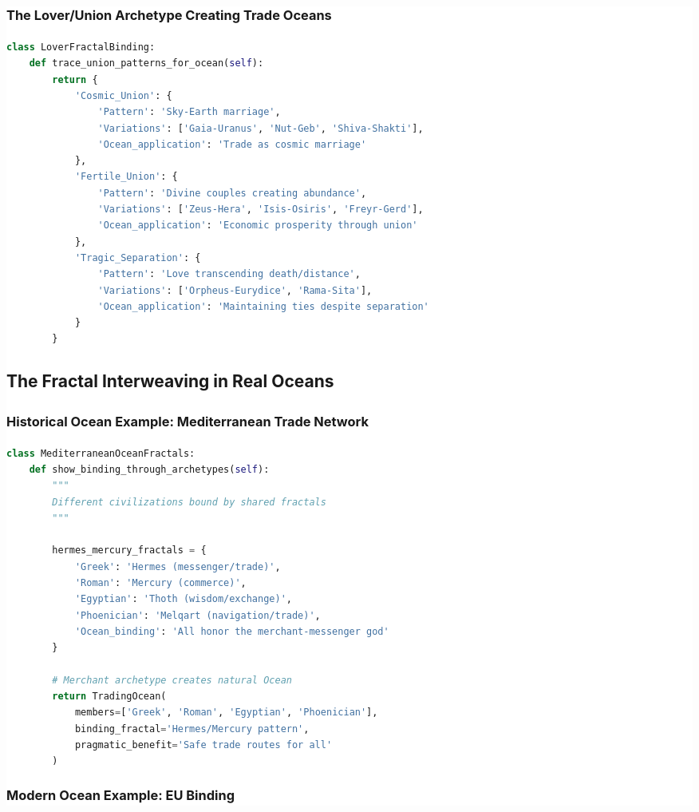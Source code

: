 ### The Lover/Union Archetype Creating Trade Oceans

```python
class LoverFractalBinding:
    def trace_union_patterns_for_ocean(self):
        return {
            'Cosmic_Union': {
                'Pattern': 'Sky-Earth marriage',
                'Variations': ['Gaia-Uranus', 'Nut-Geb', 'Shiva-Shakti'],
                'Ocean_application': 'Trade as cosmic marriage'
            },
            'Fertile_Union': {
                'Pattern': 'Divine couples creating abundance',
                'Variations': ['Zeus-Hera', 'Isis-Osiris', 'Freyr-Gerd'],
                'Ocean_application': 'Economic prosperity through union'
            },
            'Tragic_Separation': {
                'Pattern': 'Love transcending death/distance',
                'Variations': ['Orpheus-Eurydice', 'Rama-Sita'],
                'Ocean_application': 'Maintaining ties despite separation'
            }
        }
```

## The Fractal Interweaving in Real Oceans

### Historical Ocean Example: Mediterranean Trade Network

```python
class MediterraneanOceanFractals:
    def show_binding_through_archetypes(self):
        """
        Different civilizations bound by shared fractals
        """
        
        hermes_mercury_fractals = {
            'Greek': 'Hermes (messenger/trade)',
            'Roman': 'Mercury (commerce)',
            'Egyptian': 'Thoth (wisdom/exchange)',
            'Phoenician': 'Melqart (navigation/trade)',
            'Ocean_binding': 'All honor the merchant-messenger god'
        }
        
        # Merchant archetype creates natural Ocean
        return TradingOcean(
            members=['Greek', 'Roman', 'Egyptian', 'Phoenician'],
            binding_fractal='Hermes/Mercury pattern',
            pragmatic_benefit='Safe trade routes for all'
        )
```

### Modern Ocean Example: EU Binding
